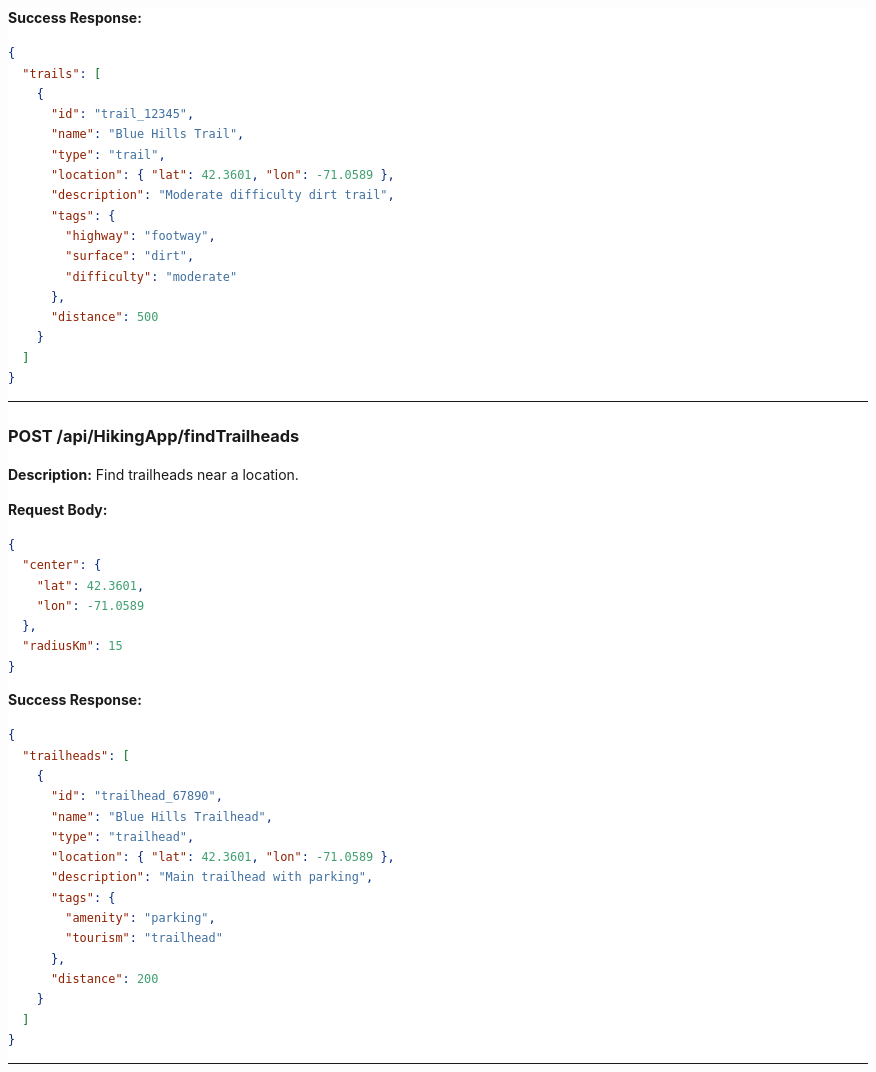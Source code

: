 **Success Response:**
```json
{
  "trails": [
    {
      "id": "trail_12345",
      "name": "Blue Hills Trail",
      "type": "trail",
      "location": { "lat": 42.3601, "lon": -71.0589 },
      "description": "Moderate difficulty dirt trail",
      "tags": {
        "highway": "footway",
        "surface": "dirt",
        "difficulty": "moderate"
      },
      "distance": 500
    }
  ]
}
```

---

### POST /api/HikingApp/findTrailheads

**Description:** Find trailheads near a location.

**Request Body:**
```json
{
  "center": {
    "lat": 42.3601,
    "lon": -71.0589
  },
  "radiusKm": 15
}
```

**Success Response:**
```json
{
  "trailheads": [
    {
      "id": "trailhead_67890",
      "name": "Blue Hills Trailhead",
      "type": "trailhead",
      "location": { "lat": 42.3601, "lon": -71.0589 },
      "description": "Main trailhead with parking",
      "tags": {
        "amenity": "parking",
        "tourism": "trailhead"
      },
      "distance": 200
    }
  ]
}
```

---